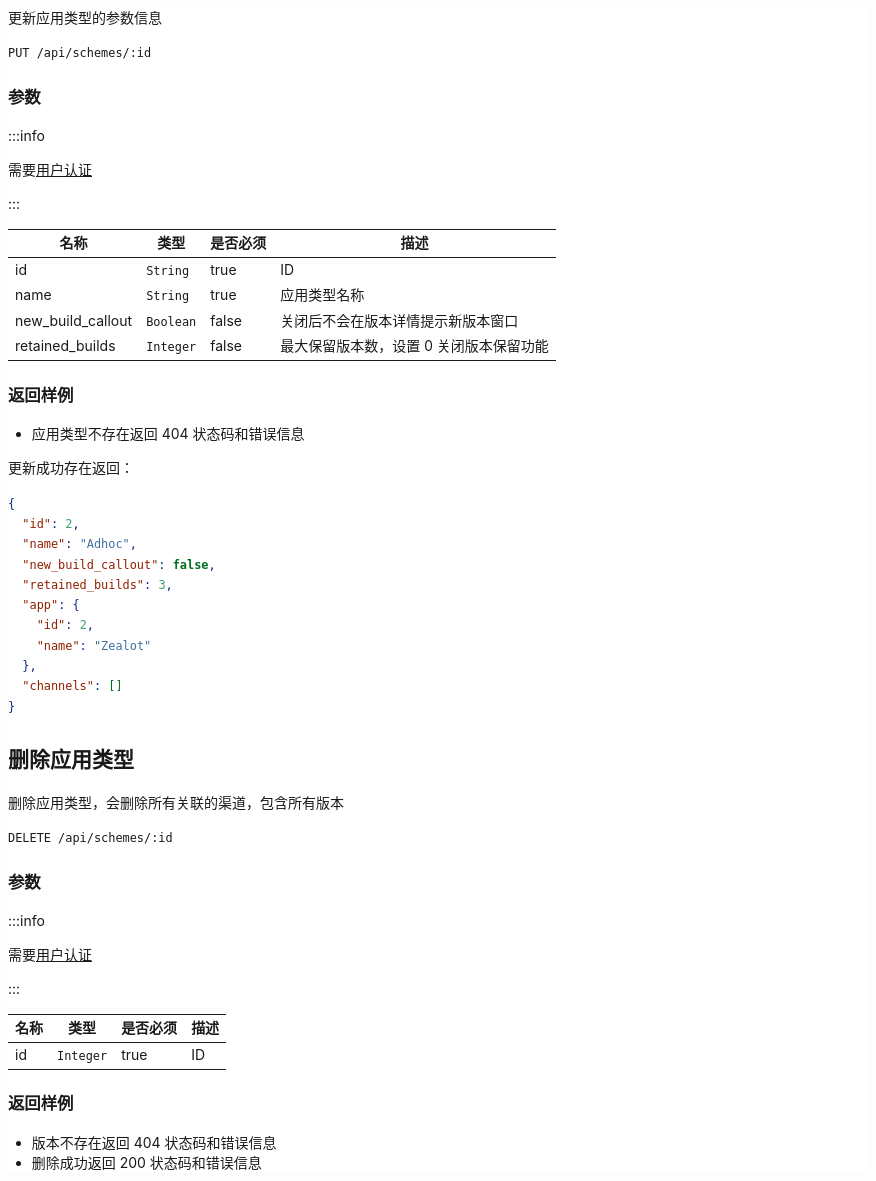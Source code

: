更新应用类型的参数信息

```
PUT /api/schemes/:id
```

### 参数

:::info

需要[用户认证](/docs/developer-guide/api#authentication)

:::

| 名称 | 类型 | 是否必须 | 描述 |
|---|---|---|---|
| id | `String` | true | ID
| name | `String` | true | 应用类型名称
| new_build_callout | `Boolean` | false | 关闭后不会在版本详情提示新版本窗口
| retained_builds | `Integer` | false | 最大保留版本数，设置 0 关闭版本保留功能

### 返回样例

- 应用类型不存在返回 404 状态码和错误信息

更新成功存在返回：

```json
{
  "id": 2,
  "name": "Adhoc",
  "new_build_callout": false,
  "retained_builds": 3,
  "app": {
    "id": 2,
    "name": "Zealot"
  },
  "channels": []
}
```

## 删除应用类型

删除应用类型，会删除所有关联的渠道，包含所有版本

```
DELETE /api/schemes/:id
```

### 参数

:::info

需要[用户认证](/docs/developer-guide/api#authentication)

:::

| 名称 | 类型 | 是否必须 | 描述 |
|---|---|---|---|
| id | `Integer` | true | ID

### 返回样例

- 版本不存在返回 404 状态码和错误信息
- 删除成功返回 200 状态码和错误信息
